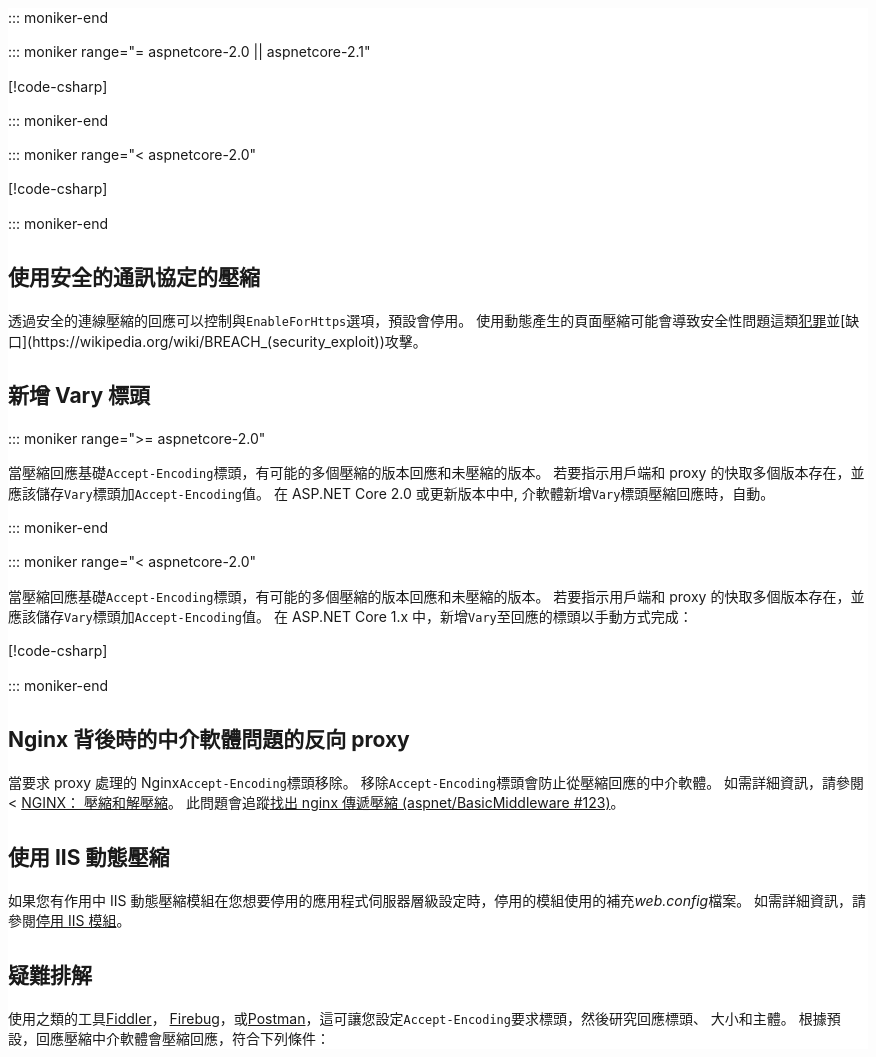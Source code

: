 ::: moniker-end

::: moniker range="= aspnetcore-2.0 || aspnetcore-2.1"

[!code-csharp[](response-compression/samples/2.x/Startup.cs?name=snippet1&highlight=7-9)]

::: moniker-end

::: moniker range="< aspnetcore-2.0"

[!code-csharp[](response-compression/samples/1.x/Startup.cs?name=snippet2&highlight=7-9)]

::: moniker-end

## <a name="compression-with-secure-protocol"></a>使用安全的通訊協定的壓縮

透過安全的連線壓縮的回應可以控制與`EnableForHttps`選項，預設會停用。 使用動態產生的頁面壓縮可能會導致安全性問題這類[犯罪](https://wikipedia.org/wiki/CRIME_(security_exploit))並[缺口](https://wikipedia.org/wiki/BREACH_(security_exploit))攻擊。

## <a name="adding-the-vary-header"></a>新增 Vary 標頭

::: moniker range=">= aspnetcore-2.0"

當壓縮回應基礎`Accept-Encoding`標頭，有可能的多個壓縮的版本回應和未壓縮的版本。 若要指示用戶端和 proxy 的快取多個版本存在，並應該儲存`Vary`標頭加`Accept-Encoding`值。 在 ASP.NET Core 2.0 或更新版本中中, 介軟體新增`Vary`標頭壓縮回應時，自動。

::: moniker-end

::: moniker range="< aspnetcore-2.0"

當壓縮回應基礎`Accept-Encoding`標頭，有可能的多個壓縮的版本回應和未壓縮的版本。 若要指示用戶端和 proxy 的快取多個版本存在，並應該儲存`Vary`標頭加`Accept-Encoding`值。 在 ASP.NET Core 1.x 中，新增`Vary`至回應的標頭以手動方式完成：

[!code-csharp[](response-compression/samples/1.x/Startup.cs?name=snippet1)]

::: moniker-end

## <a name="middleware-issue-when-behind-an-nginx-reverse-proxy"></a>Nginx 背後時的中介軟體問題的反向 proxy

當要求 proxy 處理的 Nginx`Accept-Encoding`標頭移除。 移除`Accept-Encoding`標頭會防止從壓縮回應的中介軟體。 如需詳細資訊，請參閱 < [NGINX： 壓縮和解壓縮](https://www.nginx.com/resources/admin-guide/compression-and-decompression/)。 此問題會追蹤[找出 nginx 傳遞壓縮 (aspnet/BasicMiddleware \#123)](https://github.com/aspnet/BasicMiddleware/issues/123)。

## <a name="working-with-iis-dynamic-compression"></a>使用 IIS 動態壓縮

如果您有作用中 IIS 動態壓縮模組在您想要停用的應用程式伺服器層級設定時，停用的模組使用的補充*web.config*檔案。 如需詳細資訊，請參閱[停用 IIS 模組](xref:host-and-deploy/iis/modules#disabling-iis-modules)。

## <a name="troubleshooting"></a>疑難排解

使用之類的工具[Fiddler](https://www.telerik.com/fiddler)， [Firebug](https://getfirebug.com/)，或[Postman](https://www.getpostman.com/)，這可讓您設定`Accept-Encoding`要求標頭，然後研究回應標頭、 大小和主體。 根據預設，回應壓縮中介軟體會壓縮回應，符合下列條件：
